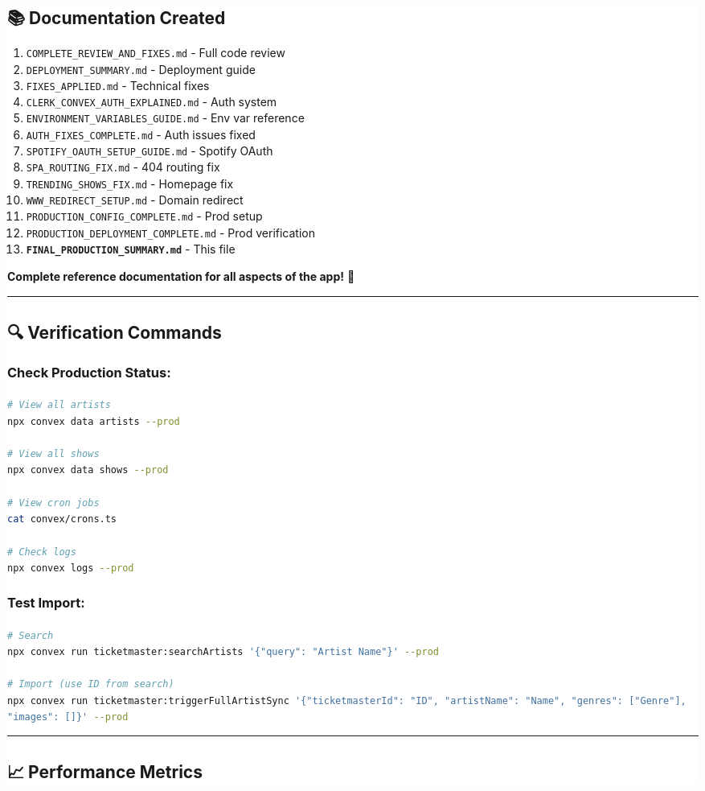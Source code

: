 
## 📚 **Documentation Created**

1. `COMPLETE_REVIEW_AND_FIXES.md` - Full code review
2. `DEPLOYMENT_SUMMARY.md` - Deployment guide  
3. `FIXES_APPLIED.md` - Technical fixes
4. `CLERK_CONVEX_AUTH_EXPLAINED.md` - Auth system
5. `ENVIRONMENT_VARIABLES_GUIDE.md` - Env var reference
6. `AUTH_FIXES_COMPLETE.md` - Auth issues fixed
7. `SPOTIFY_OAUTH_SETUP_GUIDE.md` - Spotify OAuth
8. `SPA_ROUTING_FIX.md` - 404 routing fix
9. `TRENDING_SHOWS_FIX.md` - Homepage fix
10. `WWW_REDIRECT_SETUP.md` - Domain redirect
11. `PRODUCTION_CONFIG_COMPLETE.md` - Prod setup
12. `PRODUCTION_DEPLOYMENT_COMPLETE.md` - Prod verification
13. **`FINAL_PRODUCTION_SUMMARY.md`** - This file

**Complete reference documentation for all aspects of the app!** 📖

---

## 🔍 **Verification Commands**

### **Check Production Status**:
```bash
# View all artists
npx convex data artists --prod

# View all shows
npx convex data shows --prod

# View cron jobs
cat convex/crons.ts

# Check logs
npx convex logs --prod
```

### **Test Import**:
```bash
# Search
npx convex run ticketmaster:searchArtists '{"query": "Artist Name"}' --prod

# Import (use ID from search)
npx convex run ticketmaster:triggerFullArtistSync '{"ticketmasterId": "ID", "artistName": "Name", "genres": ["Genre"], "images": []}' --prod
```

---

## 📈 **Performance Metrics**

